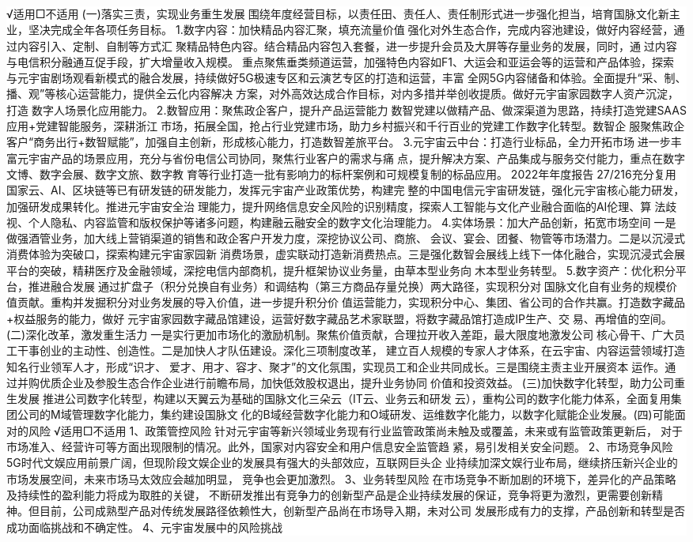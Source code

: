 √适用□不适用
(一)落实三责，实现业务重生发展
围绕年度经营目标，以责任田、责任人、责任制形式进一步强化担当，培育国脉文化新主
业，坚决完成全年各项任务目标。
1.数字内容：加快精品内容汇聚，填充流量价值
强化对外生态合作，完成内容池建设，做好内容经营，通过内容引入、定制、自制等方式汇
聚精品特色内容。结合精品内容包入套餐，进一步提升会员及大屏等存量业务的发展，同时，通
过内容与电信积分融通互促手段，扩大增量收入规模。
重点聚焦垂类频道运营，加强特色内容如F1、大运会和亚运会等的运营和产品体验，探索
与元宇宙剧场观看新模式的融合发展，持续做好5G极速专区和云演艺专区的打造和运营，丰富
全网5G内容储备和体验。全面提升“采、制、播、观”等核心运营能力，提供全云化内容解决
方案，对外高效达成合作目标，对内多措并举创收提质。做好元宇宙家园数字人资产沉淀，打造
数字人场景化应用能力。
2.数智应用：聚焦政企客户，提升产品运营能力
数智党建以做精产品、做深渠道为思路，持续打造党建SAAS应用+党建智能服务，深耕浙江
市场，拓展全国，抢占行业党建市场，助力乡村振兴和千行百业的党建工作数字化转型。数智企
服聚焦政企客户“商务出行+数智赋能”，加强自主创新，形成核心能力，打造数智差旅平台。
3.元宇宙云中台：打造行业标品，全力开拓市场
进一步丰富元宇宙产品的场景应用，充分与省份电信公司协同，聚焦行业客户的需求与痛
点，提升解决方案、产品集成与服务交付能力，重点在数字文博、数字会展、数字文旅、数字教
育等行业打造一批有影响力的标杆案例和可规模复制的标品应用。
2022年年度报告
27/216充分复用国家云、AI、区块链等已有研发链的研发能力，发挥元宇宙产业政策优势，构建完
整的中国电信元宇宙研发链，强化元宇宙核心能力研发，加强研发成果转化。推进元宇宙安全治
理能力，提升网络信息安全风险的识别精度，探索人工智能与文化产业融合面临的AI伦理、算
法歧视、个人隐私、内容监管和版权保护等诸多问题，构建融云融安全的数字文化治理能力。
4.实体场景：加大产品创新，拓宽市场空间
一是做强酒管业务，加大线上营销渠道的销售和政企客户开发力度，深挖协议公司、商旅、
会议、宴会、团餐、物管等市场潜力。二是以沉浸式消费体验为突破口，探索构建元宇宙家园新
消费场景，虚实联动打造新消费热点。三是强化数智会展线上线下一体化融合，实现沉浸式会展
平台的突破，精耕医疗及金融领域，深挖电信内部商机，提升框架协议业务量，由草本型业务向
木本型业务转型。
5.数字资产：优化积分平台，推进融合发展
通过扩盘子（积分兑换自有业务）和调结构（第三方商品存量兑换）两大路径，实现积分对
国脉文化自有业务的规模价值贡献。重构并发掘积分对业务发展的导入价值，进一步提升积分价
值运营能力，实现积分中心、集团、省公司的合作共赢。打造数字藏品+权益服务的能力，做好
元宇宙家园数字藏品馆建设，运营好数字藏品艺术家联盟，将数字藏品馆打造成IP生产、交
易、再增值的空间。
(二)深化改革，激发重生活力
一是实行更加市场化的激励机制。聚焦价值贡献，合理拉开收入差距，最大限度地激发公司
核心骨干、广大员工干事创业的主动性、创造性。二是加快人才队伍建设。深化三项制度改革，
建立百人规模的专家人才体系，在云宇宙、内容运营领域打造知名行业领军人才，形成“识才、
爱才、用才、容才、聚才”的文化氛围，实现员工和企业共同成长。三是围绕主责主业开展资本
运作。通过并购优质企业及参股生态合作企业进行前瞻布局，加快低效股权退出，提升业务协同
价值和投资效益。
(三)加快数字化转型，助力公司重生发展
推进公司数字化转型，构建以天翼云为基础的国脉文化三朵云（IT云、业务云和研发
云），重构公司的数字化能力体系，全面复用集团公司的M域管理数字化能力，集约建设国脉文
化的B域经营数字化能力和O域研发、运维数字化能力，以数字化赋能企业发展。(四)可能面对的风险
√适用□不适用
1、政策管控风险
针对元宇宙等新兴领域业务现有行业监管政策尚未触及或覆盖，未来或有监管政策更新后，
对于市场准入、经营许可等方面出现限制的情况。此外，国家对内容安全和用户信息安全监管趋
紧，易引发相关安全问题。
2、市场竞争风险
5G时代文娱应用前景广阔，但现阶段文娱企业的发展具有强大的头部效应，互联网巨头企
业持续加深文娱行业布局，继续挤压新兴企业的市场发展空间，未来市场马太效应会越加明显，
竞争也会更加激烈。
3、业务转型风险
在市场竞争不断加剧的环境下，差异化的产品策略及持续性的盈利能力将成为取胜的关键，
不断研发推出有竞争力的创新型产品是企业持续发展的保证，竞争将更为激烈，更需要创新精
神。但目前，公司成熟型产品对传统发展路径依赖性大，创新型产品尚在市场导入期，未对公司
发展形成有力的支撑，产品创新和转型是否成功面临挑战和不确定性。
4、元宇宙发展中的风险挑战